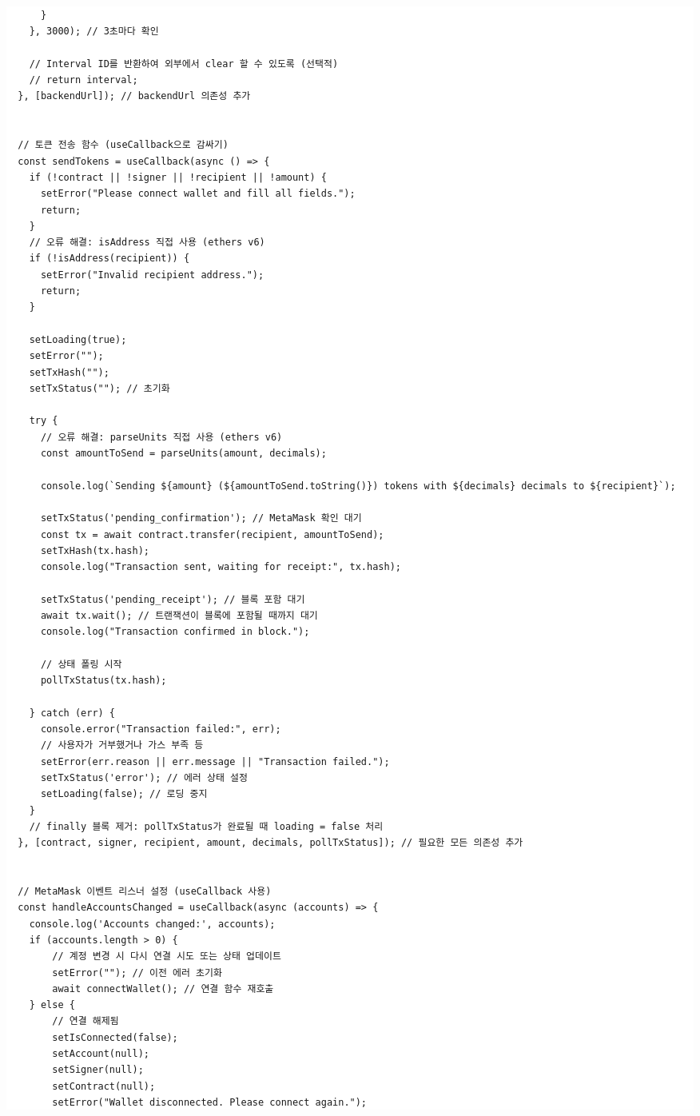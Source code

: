           }
        }, 3000); // 3초마다 확인
    
        // Interval ID를 반환하여 외부에서 clear 할 수 있도록 (선택적)
        // return interval;
      }, [backendUrl]); // backendUrl 의존성 추가
    
    
      // 토큰 전송 함수 (useCallback으로 감싸기)
      const sendTokens = useCallback(async () => {
        if (!contract || !signer || !recipient || !amount) {
          setError("Please connect wallet and fill all fields.");
          return;
        }
        // 오류 해결: isAddress 직접 사용 (ethers v6)
        if (!isAddress(recipient)) {
          setError("Invalid recipient address.");
          return;
        }
    
        setLoading(true);
        setError("");
        setTxHash("");
        setTxStatus(""); // 초기화
    
        try {
          // 오류 해결: parseUnits 직접 사용 (ethers v6)
          const amountToSend = parseUnits(amount, decimals);
    
          console.log(`Sending ${amount} (${amountToSend.toString()}) tokens with ${decimals} decimals to ${recipient}`);
    
          setTxStatus('pending_confirmation'); // MetaMask 확인 대기
          const tx = await contract.transfer(recipient, amountToSend);
          setTxHash(tx.hash);
          console.log("Transaction sent, waiting for receipt:", tx.hash);
    
          setTxStatus('pending_receipt'); // 블록 포함 대기
          await tx.wait(); // 트랜잭션이 블록에 포함될 때까지 대기
          console.log("Transaction confirmed in block.");
    
          // 상태 폴링 시작
          pollTxStatus(tx.hash);
    
        } catch (err) {
          console.error("Transaction failed:", err);
          // 사용자가 거부했거나 가스 부족 등
          setError(err.reason || err.message || "Transaction failed.");
          setTxStatus('error'); // 에러 상태 설정
          setLoading(false); // 로딩 중지
        }
        // finally 블록 제거: pollTxStatus가 완료될 때 loading = false 처리
      }, [contract, signer, recipient, amount, decimals, pollTxStatus]); // 필요한 모든 의존성 추가
    
    
      // MetaMask 이벤트 리스너 설정 (useCallback 사용)
      const handleAccountsChanged = useCallback(async (accounts) => {
        console.log('Accounts changed:', accounts);
        if (accounts.length > 0) {
            // 계정 변경 시 다시 연결 시도 또는 상태 업데이트
            setError(""); // 이전 에러 초기화
            await connectWallet(); // 연결 함수 재호출
        } else {
            // 연결 해제됨
            setIsConnected(false);
            setAccount(null);
            setSigner(null);
            setContract(null);
            setError("Wallet disconnected. Please connect again.");